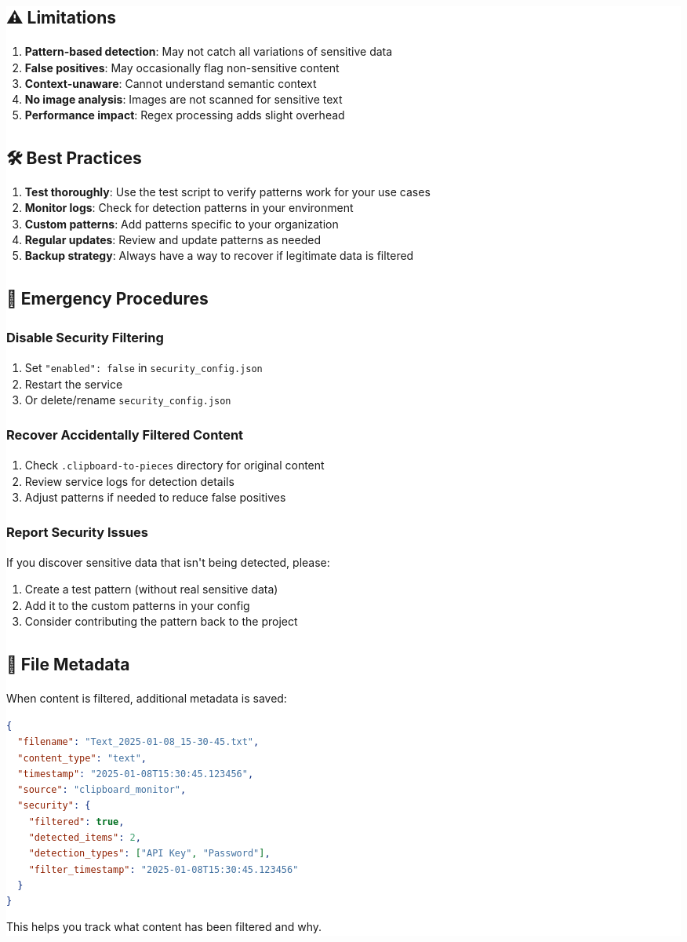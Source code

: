 ## ⚠️ **Limitations**

1. **Pattern-based detection**: May not catch all variations of sensitive data
2. **False positives**: May occasionally flag non-sensitive content
3. **Context-unaware**: Cannot understand semantic context
4. **No image analysis**: Images are not scanned for sensitive text
5. **Performance impact**: Regex processing adds slight overhead

## 🛠️ **Best Practices**

1. **Test thoroughly**: Use the test script to verify patterns work for your use cases
2. **Monitor logs**: Check for detection patterns in your environment
3. **Custom patterns**: Add patterns specific to your organization
4. **Regular updates**: Review and update patterns as needed
5. **Backup strategy**: Always have a way to recover if legitimate data is filtered

## 🚨 **Emergency Procedures**

### Disable Security Filtering
1. Set `"enabled": false` in `security_config.json`
2. Restart the service
3. Or delete/rename `security_config.json`

### Recover Accidentally Filtered Content
1. Check `.clipboard-to-pieces` directory for original content
2. Review service logs for detection details
3. Adjust patterns if needed to reduce false positives

### Report Security Issues
If you discover sensitive data that isn't being detected, please:
1. Create a test pattern (without real sensitive data)
2. Add it to the custom patterns in your config
3. Consider contributing the pattern back to the project

## 📝 **File Metadata**

When content is filtered, additional metadata is saved:

```json
{
  "filename": "Text_2025-01-08_15-30-45.txt",
  "content_type": "text",
  "timestamp": "2025-01-08T15:30:45.123456",
  "source": "clipboard_monitor",
  "security": {
    "filtered": true,
    "detected_items": 2,
    "detection_types": ["API Key", "Password"],
    "filter_timestamp": "2025-01-08T15:30:45.123456"
  }
}
```

This helps you track what content has been filtered and why.